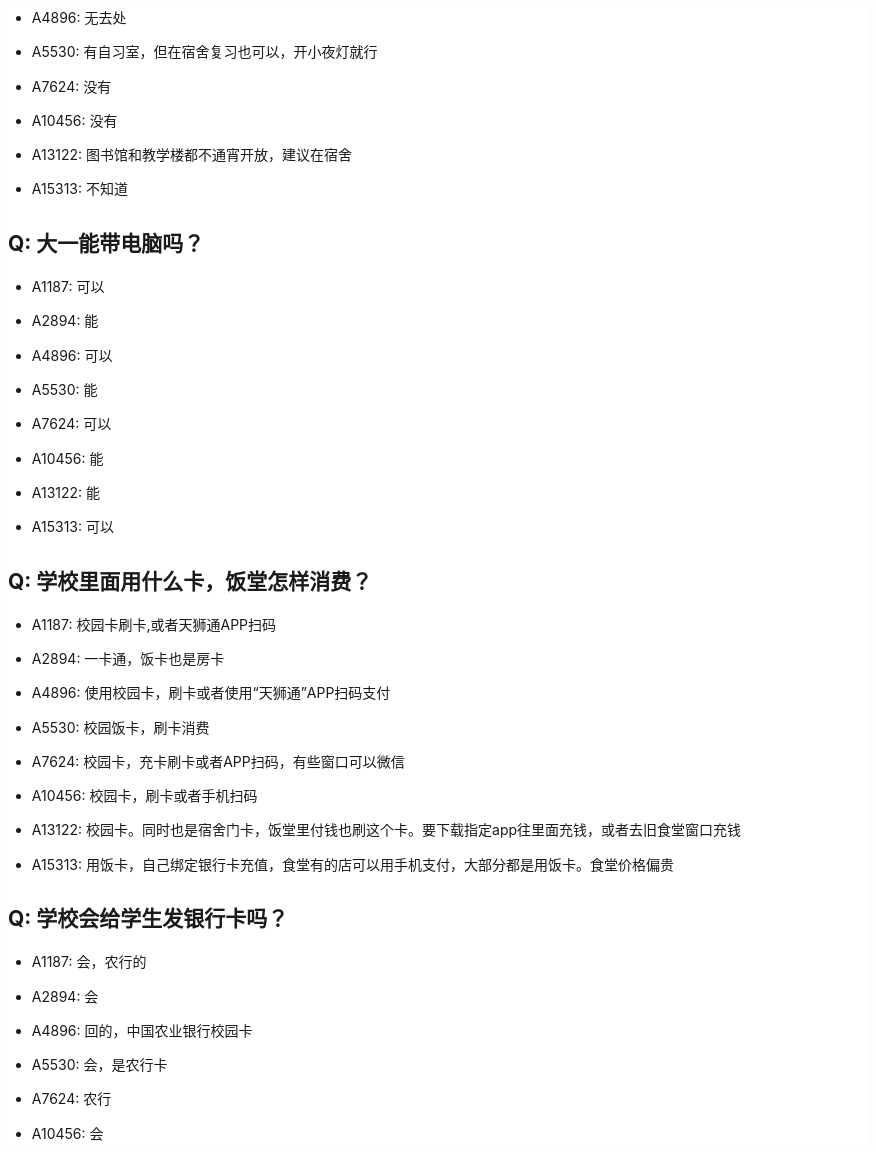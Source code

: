 - A4896: 无去处

- A5530: 有自习室，但在宿舍复习也可以，开小夜灯就行

- A7624: 没有

- A10456: 没有

- A13122: 图书馆和教学楼都不通宵开放，建议在宿舍

- A15313: 不知道

## Q: 大一能带电脑吗？

- A1187: 可以

- A2894: 能

- A4896: 可以

- A5530: 能

- A7624: 可以

- A10456: 能

- A13122: 能

- A15313: 可以

## Q: 学校里面用什么卡，饭堂怎样消费？

- A1187: 校园卡刷卡,或者天狮通APP扫码

- A2894: 一卡通，饭卡也是房卡

- A4896: 使用校园卡，刷卡或者使用“天狮通”APP扫码支付

- A5530: 校园饭卡，刷卡消费

- A7624: 校园卡，充卡刷卡或者APP扫码，有些窗口可以微信

- A10456: 校园卡，刷卡或者手机扫码

- A13122: 校园卡。同时也是宿舍门卡，饭堂里付钱也刷这个卡。要下载指定app往里面充钱，或者去旧食堂窗口充钱

- A15313: 用饭卡，自己绑定银行卡充值，食堂有的店可以用手机支付，大部分都是用饭卡。食堂价格偏贵

## Q: 学校会给学生发银行卡吗？

- A1187: 会，农行的

- A2894: 会

- A4896: 回的，中国农业银行校园卡

- A5530: 会，是农行卡

- A7624: 农行

- A10456: 会

